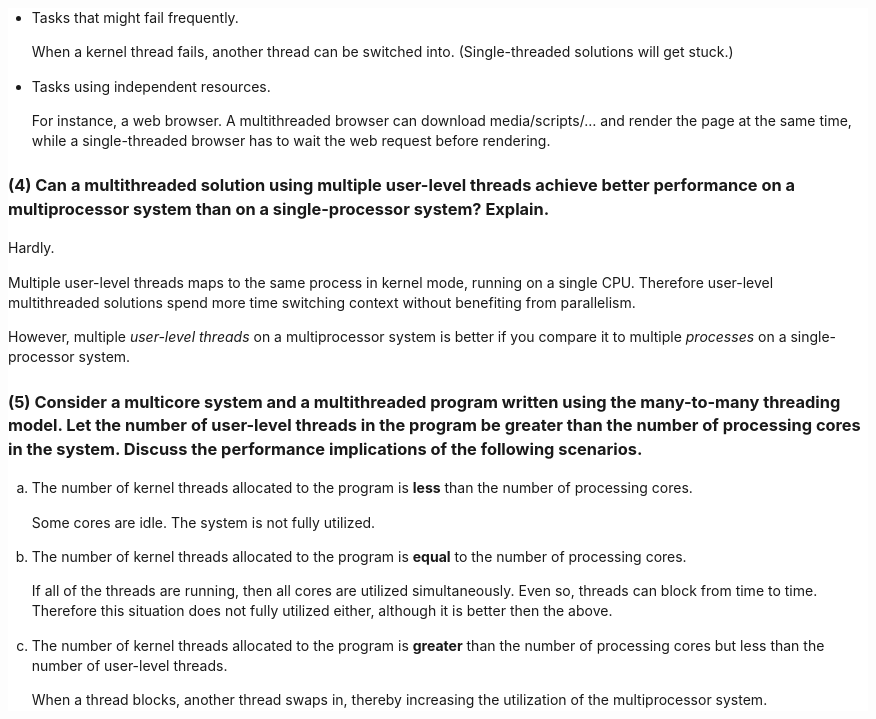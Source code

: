 - Tasks that might fail frequently.

  When a kernel thread fails, another thread can be switched into. (Single-threaded solutions will get stuck.)

- Tasks using independent resources.

  For instance, a web browser. A multithreaded browser can download media/scripts/… and render the page at the same time, while a single-threaded browser has to wait the web request before rendering.

### (4) Can a multithreaded solution using multiple user-level threads achieve better performance on a multiprocessor system than on a single-processor system? Explain.

Hardly.

Multiple user-level threads maps to the same process in kernel mode, running on a single CPU. Therefore user-level multithreaded solutions spend more time switching context without benefiting from parallelism.

However, multiple *user-level threads* on a multiprocessor system is better if you compare it to multiple *processes* on a single-processor system.

### (5) Consider a multicore system and a multithreaded program written using the many-to-many threading model. Let the number of user-level threads in the program be greater than the number of processing cores in the system. Discuss the performance implications of the following scenarios.

<ol type='a'>
    <li><p>The number of kernel threads allocated to the program is <strong>less</strong> than the number of processing cores.</p><p>Some cores are idle. The system is not fully utilized.</p></li>
    <li><p>The number of kernel threads allocated to the program is <strong>equal</strong> to the number of processing cores.</p><p>If all of the threads are running, then all cores are utilized simultaneously. Even so, threads can block from time to time. Therefore this situation does not fully utilized either, although it is better then the above.</p></li>
    <li><p>The number of kernel threads allocated to the program is <strong>greater</strong> than the number of processing cores but less than the number of user-level threads.</p><p>When a thread blocks, another thread swaps in, thereby increasing the utilization of the multiprocessor system.</p></li>
</ol>

